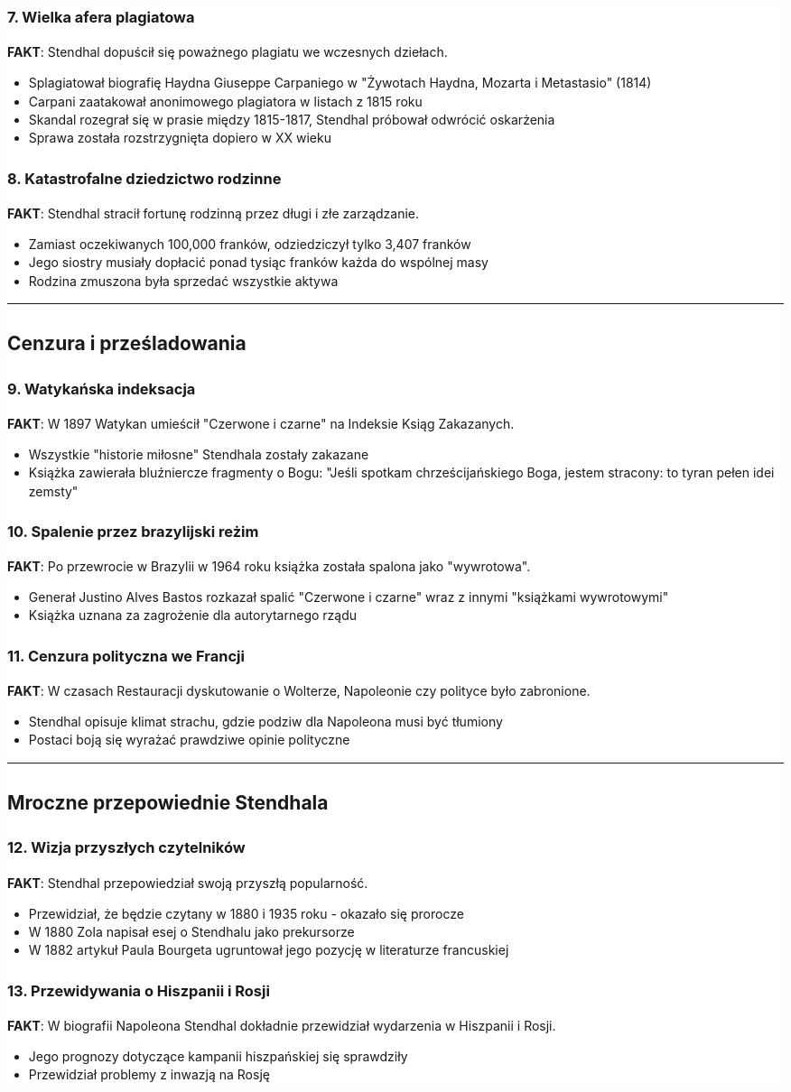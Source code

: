 ### 7. Wielka afera plagiatowa
**FAKT**: Stendhal dopuścił się poważnego plagiatu we wczesnych dziełach.
- Splagiatował biografię Haydna Giuseppe Carpaniego w "Żywotach Haydna, Mozarta i Metastasio" (1814)
- Carpani zaatakował anonimowego plagiatora w listach z 1815 roku
- Skandal rozegrał się w prasie między 1815-1817, Stendhal próbował odwrócić oskarżenia
- Sprawa została rozstrzygnięta dopiero w XX wieku

### 8. Katastrofalne dziedzictwo rodzinne
**FAKT**: Stendhal stracił fortunę rodzinną przez długi i złe zarządzanie.
- Zamiast oczekiwanych 100,000 franków, odziedziczył tylko 3,407 franków
- Jego siostry musiały dopłacić ponad tysiąc franków każda do wspólnej masy
- Rodzina zmuszona była sprzedać wszystkie aktywa

---

## Cenzura i prześladowania

### 9. Watykańska indeksacja
**FAKT**: W 1897 Watykan umieścił "Czerwone i czarne" na Indeksie Ksiąg Zakazanych.
- Wszystkie "historie miłosne" Stendhala zostały zakazane
- Książka zawierała bluźniercze fragmenty o Bogu: "Jeśli spotkam chrześcijańskiego Boga, jestem stracony: to tyran pełen idei zemsty"

### 10. Spalenie przez brazylijski reżim
**FAKT**: Po przewrocie w Brazylii w 1964 roku książka została spalona jako "wywrotowa".
- Generał Justino Alves Bastos rozkazał spalić "Czerwone i czarne" wraz z innymi "książkami wywrotowymi"
- Książka uznana za zagrożenie dla autorytarnego rządu

### 11. Cenzura polityczna we Francji
**FAKT**: W czasach Restauracji dyskutowanie o Wolterze, Napoleonie czy polityce było zabronione.
- Stendhal opisuje klimat strachu, gdzie podziw dla Napoleona musi być tłumiony
- Postaci boją się wyrażać prawdziwe opinie polityczne

---

## Mroczne przepowiednie Stendhala

### 12. Wizja przyszłych czytelników
**FAKT**: Stendhal przepowiedział swoją przyszłą popularność.
- Przewidział, że będzie czytany w 1880 i 1935 roku - okazało się prorocze
- W 1880 Zola napisał esej o Stendhalu jako prekursorze
- W 1882 artykuł Paula Bourgeta ugruntował jego pozycję w literaturze francuskiej

### 13. Przewidywania o Hiszpanii i Rosji
**FAKT**: W biografii Napoleona Stendhal dokładnie przewidział wydarzenia w Hiszpanii i Rosji.
- Jego prognozy dotyczące kampanii hiszpańskiej się sprawdziły
- Przewidział problemy z inwazją na Rosję

